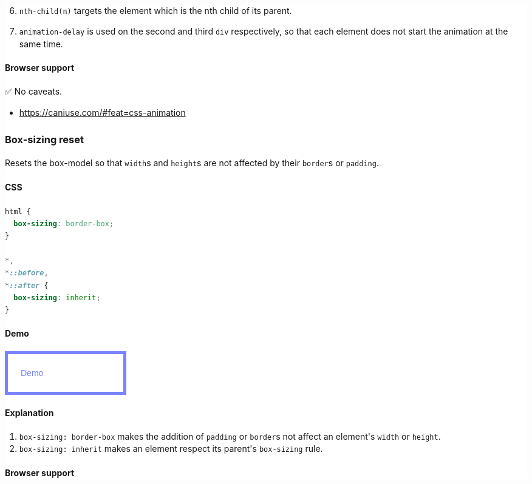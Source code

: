 6. `nth-child(n)` targets the element which is the nth child of its parent.

7. `animation-delay` is used on the second and third `div` respectively, so that each element does not start the animation at the same time.

#### Browser support

<span class="snippet__support-note">✅ No caveats.</span>

* https://caniuse.com/#feat=css-animation


### Box-sizing reset

Resets the box-model so that `width`s and `height`s are not affected by their `border`s or `padding`.

#### CSS

```css
html {
  box-sizing: border-box;
}

*,
*::before,
*::after {
  box-sizing: inherit;
}
```

#### Demo

<div class="snippet-demo">
  <div class="snippet-demo__box-sizing-reset">Demo</div>
</div>

<style>
.snippet-demo__box-sizing-reset {
  box-sizing: border-box;
  width: 200px;
  padding: 1.5em;
  color: #7983ff;
  font-family: sans-serif;
  background-color: white;
  border: 5px solid;
}
</style>

#### Explanation

1. `box-sizing: border-box` makes the addition of `padding` or `border`s not affect an element's `width` or `height`.
2. `box-sizing: inherit` makes an element respect its parent's `box-sizing` rule.

#### Browser support
